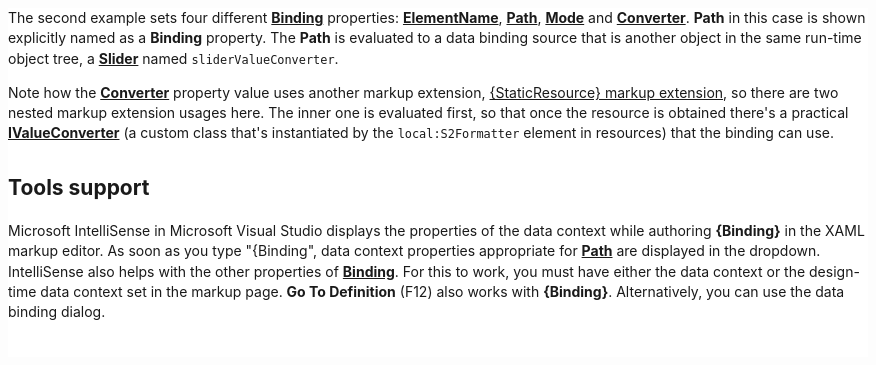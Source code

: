 The second example sets four different [**Binding**](https://docs.microsoft.com/uwp/api/Windows.UI.Xaml.Data.Binding) properties: [**ElementName**](https://docs.microsoft.com/uwp/api/windows.ui.xaml.data.binding.elementname), [**Path**](https://docs.microsoft.com/uwp/api/windows.ui.xaml.data.binding.path), [**Mode**](https://docs.microsoft.com/uwp/api/windows.ui.xaml.data.binding.mode) and [**Converter**](https://docs.microsoft.com/uwp/api/windows.ui.xaml.data.binding.converter). **Path** in this case is shown explicitly named as a **Binding** property. The **Path** is evaluated to a data binding source that is another object in the same run-time object tree, a [**Slider**](https://docs.microsoft.com/uwp/api/Windows.UI.Xaml.Controls.Slider) named `sliderValueConverter`.

Note how the [**Converter**](https://docs.microsoft.com/uwp/api/windows.ui.xaml.data.binding.converter) property value uses another markup extension, [{StaticResource} markup extension](staticresource-markup-extension.md), so there are two nested markup extension usages here. The inner one is evaluated first, so that once the resource is obtained there's a practical [**IValueConverter**](https://docs.microsoft.com/uwp/api/Windows.UI.Xaml.Data.IValueConverter) (a custom class that's instantiated by the `local:S2Formatter` element in resources) that the binding can use.

## Tools support

Microsoft IntelliSense in Microsoft Visual Studio displays the properties of the data context while authoring **{Binding}** in the XAML markup editor. As soon as you type "{Binding", data context properties appropriate for [**Path**](https://docs.microsoft.com/uwp/api/windows.ui.xaml.data.binding.path) are displayed in the dropdown. IntelliSense also helps with the other properties of [**Binding**](https://docs.microsoft.com/uwp/api/Windows.UI.Xaml.Data.Binding). For this to work, you must have either the data context or the design-time data context set in the markup page. **Go To Definition** (F12) also works with **{Binding}**. Alternatively, you can use the data binding dialog.

 
